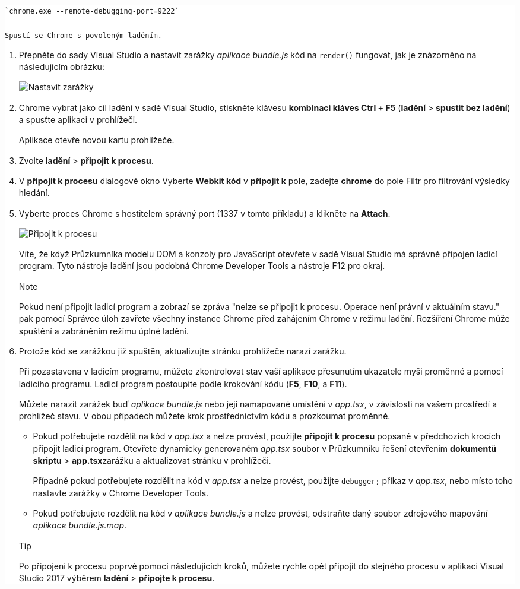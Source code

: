     `chrome.exe --remote-debugging-port=9222`

    Spustí se Chrome s povoleným laděním.

1. Přepněte do sady Visual Studio a nastavit zarážky *aplikace bundle.js* kód na `render()` fungovat, jak je znázorněno na následujícím obrázku:

    ![Nastavit zarážky](../nodejs/media/tutorial-nodejs-react-set-breakpoint-client-code.png)

1. Chrome vybrat jako cíl ladění v sadě Visual Studio, stiskněte klávesu **kombinaci kláves Ctrl + F5** (**ladění** > **spustit bez ladění**) a spusťte aplikaci v prohlížeči.

    Aplikace otevře novou kartu prohlížeče.

1. Zvolte **ladění** > **připojit k procesu**.

1. V **připojit k procesu** dialogové okno Vyberte **Webkit kód** v **připojit k** pole, zadejte **chrome** do pole Filtr pro filtrování výsledky hledání.

1. Vyberte proces Chrome s hostitelem správný port (1337 v tomto příkladu) a klikněte na **Attach**.

    ![Připojit k procesu](../nodejs/media/tutorial-nodejs-react-attach-to-process.png)

    Víte, že když Průzkumníka modelu DOM a konzoly pro JavaScript otevřete v sadě Visual Studio má správně připojen ladicí program. Tyto nástroje ladění jsou podobná Chrome Developer Tools a nástroje F12 pro okraj.

    > [!NOTE]
    > Pokud není připojit ladicí program a zobrazí se zpráva "nelze se připojit k procesu. Operace není právní v aktuálním stavu." pak pomocí Správce úloh zavřete všechny instance Chrome před zahájením Chrome v režimu ladění. Rozšíření Chrome může spuštění a zabráněním režimu úplné ladění.

1. Protože kód se zarážkou již spuštěn, aktualizujte stránku prohlížeče narazí zarážku.

    Při pozastavena v ladicím programu, můžete zkontrolovat stav vaší aplikace přesunutím ukazatele myši proměnné a pomocí ladicího programu. Ladicí program postoupíte podle krokování kódu (**F5**, **F10**, a **F11**).

    Můžete narazit zarážek buď *aplikace bundle.js* nebo její namapované umístění v *app.tsx*, v závislosti na vašem prostředí a prohlížeč stavu. V obou případech můžete krok prostřednictvím kódu a prozkoumat proměnné.

    * Pokud potřebujete rozdělit na kód v *app.tsx* a nelze provést, použijte **připojit k procesu** popsané v předchozích krocích připojit ladicí program. Otevřete dynamicky generovaném *app.tsx* soubor v Průzkumníku řešení otevřením **dokumentů skriptu** > **app.tsx**zarážku a aktualizovat stránku v prohlížeči.

        Případně pokud potřebujete rozdělit na kód v *app.tsx* a nelze provést, použijte `debugger;` příkaz v *app.tsx*, nebo místo toho nastavte zarážky v Chrome Developer Tools.

    * Pokud potřebujete rozdělit na kód v *aplikace bundle.js* a nelze provést, odstraňte daný soubor zdrojového mapování *aplikace bundle.js.map*.

    > [!TIP]
    > Po připojení k procesu poprvé pomocí následujících kroků, můžete rychle opět připojit do stejného procesu v aplikaci Visual Studio 2017 výběrem **ladění** > **připojte k procesu**.
